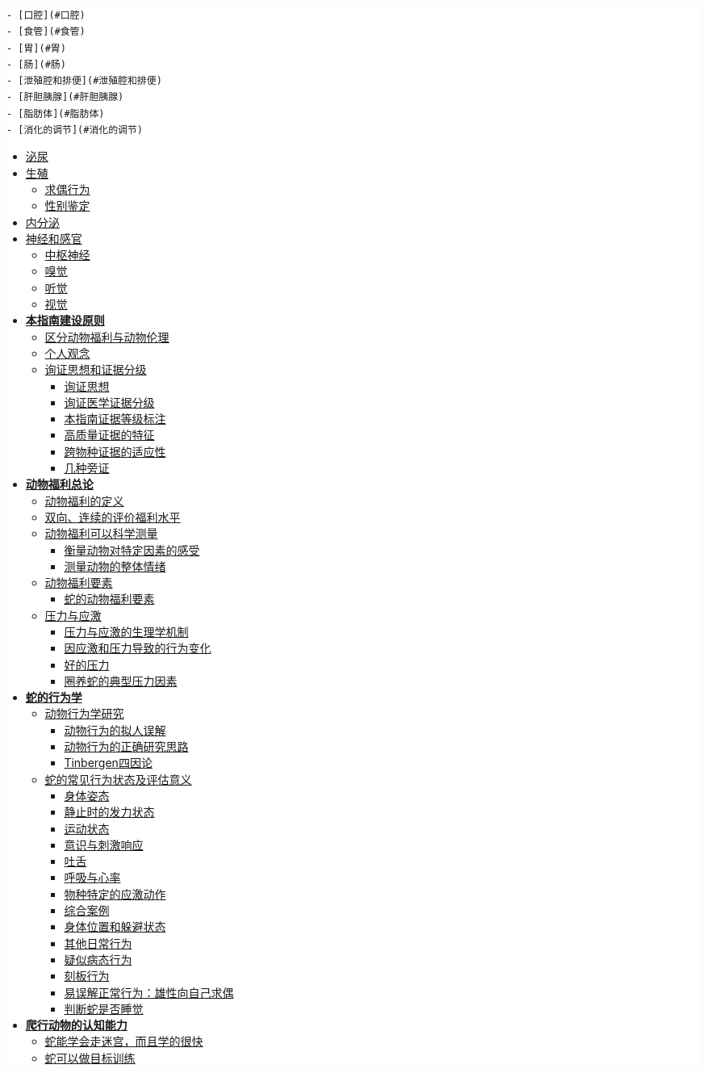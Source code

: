     - [口腔](#口腔)
    - [食管](#食管)
    - [胃](#胃)
    - [肠](#肠)
    - [泄殖腔和排便](#泄殖腔和排便)
    - [肝胆胰腺](#肝胆胰腺)
    - [脂肪体](#脂肪体)
    - [消化的调节](#消化的调节)
  - [泌尿](#泌尿)
  - [生殖](#生殖)
    - [求偶行为](#求偶行为)
    - [性别鉴定](#性别鉴定)
  - [内分泌](#内分泌)
  - [神经和感官](#神经和感官)
    - [中枢神经](#中枢神经)
    - [嗅觉](#嗅觉)
    - [听觉](#听觉)
    - [视觉](#视觉)
- [**本指南建设原则**](#本指南建设原则)
  - [区分动物福利与动物伦理](#区分动物福利与动物伦理)
  - [个人观念](#个人观念)
  - [询证思想和证据分级](#询证思想和证据分级)
    - [询证思想](#询证思想)
    - [询证医学证据分级](#询证医学证据分级)
    - [本指南证据等级标注](#本指南证据等级标注)
    - [高质量证据的特征](#高质量证据的特征)
    - [跨物种证据的适应性](#跨物种证据的适应性)
    - [几种旁证](#几种旁证)
- [**动物福利总论**](#动物福利总论)
  - [动物福利的定义](#动物福利的定义)
  - [双向、连续的评价福利水平](#双向、连续的评价福利水平)
  - [动物福利可以科学测量](#动物福利可以科学测量)
    - [衡量动物对特定因素的感受](#衡量动物对特定因素的感受)
    - [测量动物的整体情绪](#测量动物的整体情绪)
  - [动物福利要素](#动物福利要素)
    - [蛇的动物福利要素](#蛇的动物福利要素)
  - [压力与应激](#压力与应激)
    - [压力与应激的生理学机制](#压力与应激的生理学机制)
    - [因应激和压力导致的行为变化](#因应激和压力导致的行为变化)
    - [好的压力](#好的压力)
    - [圈养蛇的典型压力因素](#圈养蛇的典型压力因素)
- [**蛇的行为学**](#蛇的行为学)
  - [动物行为学研究](#动物行为学研究)
    - [动物行为的拟人误解](#动物行为的拟人误解)
    - [动物行为的正确研究思路](#动物行为的正确研究思路)
    - [Tinbergen四因论](#Tinbergen四因论)
  - [蛇的常见行为状态及评估意义](#蛇的常见行为状态及评估意义)
    - [身体姿态](#身体姿态)
    - [静止时的发力状态](#静止时的发力状态)
    - [运动状态](#运动状态)
    - [意识与刺激响应](#意识与刺激响应)
    - [吐舌](#吐舌)
    - [呼吸与心率](#呼吸与心率)
    - [物种特定的应激动作](#物种特定的应激动作)
    - [综合案例](#综合案例)
    - [身体位置和躲避状态](#身体位置和躲避状态)
    - [其他日常行为](#其他日常行为)
    - [疑似病态行为](#疑似病态行为)
    - [刻板行为](#刻板行为)
    - [易误解正常行为：雄性向自己求偶](#易误解正常行为：雄性向自己求偶)
    - [判断蛇是否睡觉](#判断蛇是否睡觉)
- [**爬行动物的认知能力**](#爬行动物的认知能力)
  - [蛇能学会走迷宫，而且学的很快](#蛇能学会走迷宫，而且学的很快)
  - [蛇可以做目标训练](#蛇可以做目标训练)